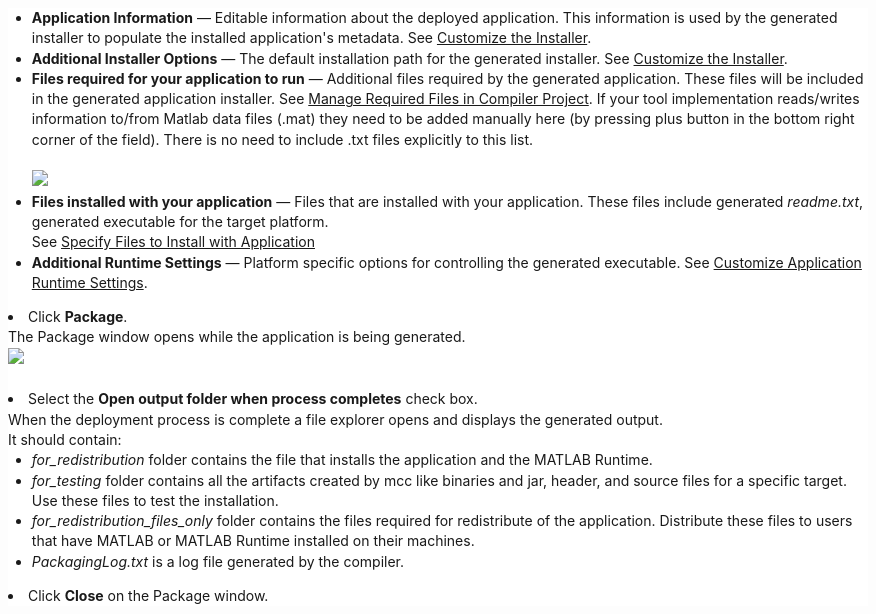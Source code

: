 <ul>

  <li> <b>Application Information</b> — Editable information about the deployed application. This information is used by the generated installer to populate the installed application's metadata. See <a href="http://uk.mathworks.com/help/compiler/customizing-the-installer.html">Customize the Installer</a>.</li>
  <li> <b>Additional Installer Options</b> — The default installation path for the generated installer. See <a href="http://uk.mathworks.com/help/compiler/customizing-the-installer.html">Customize the Installer</a>.</li>
  <li> <b>Files required for your application to run</b> — Additional files required by the generated application. These files will be included in the generated application installer. See <a href="http://uk.mathworks.com/help/compiler/adding-required-files-to-the-project.html">Manage Required Files in Compiler Project</a>. If your tool implementation reads/writes information to/from Matlab data files (.mat) they need to be added manually here (by pressing plus button in the bottom right corner of the field). There is no need to include .txt files explicitly to this list.<br />
  <br />
  <img src = "http://wp.doc.ic.ac.uk/dice-h2020/wp-content/uploads/sites/75/2016/08/Screen-Shot-2016-08-31-at-16.25.05-e1472658301239.png" /> </li>
  <li> <b>Files installed with your application</b> — Files that are installed with your application. These files include generated <i>readme.txt</i>, generated executable for the target platform. <br /></li>
  See <a href="http://uk.mathworks.com/help/compiler/specifying-additional-files-to-be-installed-with-the-application.html">Specify Files to Install with Application</a> </li>
  <li> <b>Additional Runtime Settings</b> — Platform specific options for controlling the generated executable. See <a href="http://uk.mathworks.com/help/compiler/customizing-the-applications-runtime-behavior.html">Customize Application Runtime Settings</a>.</li>

</ul> </li>

<li> Click <b>Package</b>. <br />
   The Package window opens while the application is being generated. <br />
   <img src="http://wp.doc.ic.ac.uk/dice-h2020/wp-content/uploads/sites/75/2016/08/Screen-Shot-2016-08-31-at-16.43.51-e1472659274241.png" /> </li> <br />
<li> Select the <b>Open output folder when process completes</b> check box. <br />
   When the deployment process is complete a file explorer opens and displays the generated output. <br />
   It should contain: <br />
<ul>

   <li> <i>for_redistribution</i> folder contains the file that installs the application and the MATLAB Runtime. </li>
   <li> <i>for_testing</i> folder contains all the artifacts created by mcc like binaries and jar, header, and source files for a specific target. Use these files to test the installation. </li>
   <li> <i>for_redistribution_files_only</i> folder contains the files required for redistribute of the application.
   Distribute these files to users that have MATLAB or MATLAB Runtime installed on their machines. </li>
   <li> <i>PackagingLog.txt</i> is a log file generated by the compiler.</li>

</ul> </li>
<li> Click <b>Close</b> on the Package window. </li>

</ol>

